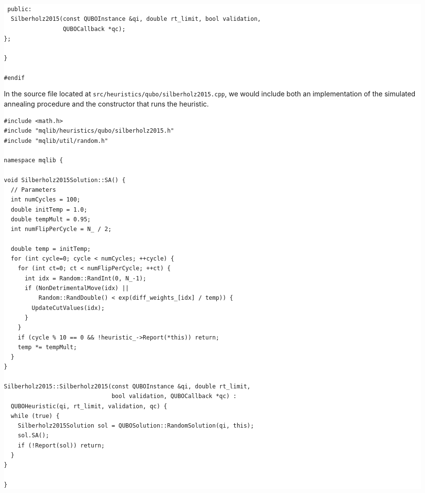 ```
 public:
  Silberholz2015(const QUBOInstance &qi, double rt_limit, bool validation,
                 QUBOCallback *qc);
};

}

#endif
```

In the source file located at `src/heuristics/qubo/silberholz2015.cpp`, we would include both an implementation of the simulated annealing procedure and the constructor that runs the heuristic.

```
#include <math.h>
#include "mqlib/heuristics/qubo/silberholz2015.h"
#include "mqlib/util/random.h"

namespace mqlib {

void Silberholz2015Solution::SA() {
  // Parameters
  int numCycles = 100;
  double initTemp = 1.0;
  double tempMult = 0.95;
  int numFlipPerCycle = N_ / 2;
  
  double temp = initTemp;
  for (int cycle=0; cycle < numCycles; ++cycle) {
    for (int ct=0; ct < numFlipPerCycle; ++ct) {
      int idx = Random::RandInt(0, N_-1);
      if (NonDetrimentalMove(idx) ||
          Random::RandDouble() < exp(diff_weights_[idx] / temp)) {
        UpdateCutValues(idx);
      }
    }
    if (cycle % 10 == 0 && !heuristic_->Report(*this)) return;
    temp *= tempMult;
  }
}

Silberholz2015::Silberholz2015(const QUBOInstance &qi, double rt_limit,
                               bool validation, QUBOCallback *qc) :
  QUBOHeuristic(qi, rt_limit, validation, qc) {
  while (true) {
    Silberholz2015Solution sol = QUBOSolution::RandomSolution(qi, this);
    sol.SA();
    if (!Report(sol)) return;
  }
}

}
```
